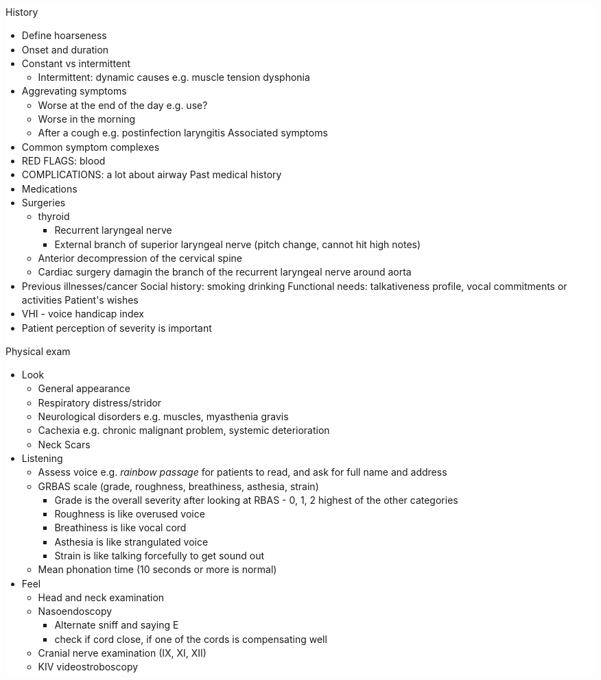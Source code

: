 History
- Define hoarseness
- Onset and duration
- Constant vs intermittent
  - Intermittent: dynamic causes e.g. muscle tension dysphonia
- Aggrevating symptoms
  - Worse at the end of the day e.g. use?
  - Worse in the morning
  - After a cough e.g. postinfection laryngitis
Associated symptoms
- Common symptom complexes
- RED FLAGS: blood
- COMPLICATIONS: a lot about airway
Past medical history
- Medications
- Surgeries 
  - thyroid
    - Recurrent laryngeal nerve
    - External branch of superior laryngeal nerve (pitch change, cannot hit high notes)
  - Anterior decompression of the cervical spine
  - Cardiac surgery damagin the branch of the recurrent laryngeal nerve around aorta
- Previous illnesses/cancer
Social history: smoking drinking
Functional needs: talkativeness profile, vocal commitments or activities
Patient's wishes
- VHI - voice handicap index
- Patient perception of severity is important

Physical exam
- Look
  - General appearance
  - Respiratory distress/stridor
  - Neurological disorders e.g. muscles, myasthenia gravis
  - Cachexia e.g. chronic malignant problem, systemic deterioration
  - Neck Scars
- Listening
  - Assess voice e.g. *rainbow passage* for patients to read, and ask for full name and address
  - GRBAS scale (grade, roughness, breathiness, asthesia, strain)
    - Grade is the overall severity after looking at RBAS - 0, 1, 2 highest of the other categories
    - Roughness is like overused voice
    - Breathiness is like vocal cord
    - Asthesia is like strangulated voice
    - Strain is like talking forcefully to get sound out
  - Mean phonation time (10 seconds or more is normal)
- Feel
  - Head and neck examination
  - Nasoendoscopy
    - Alternate sniff and saying E
    - check if cord close, if one of the cords is compensating well
  - Cranial nerve examination (IX, XI, XII)
  - KIV videostroboscopy
